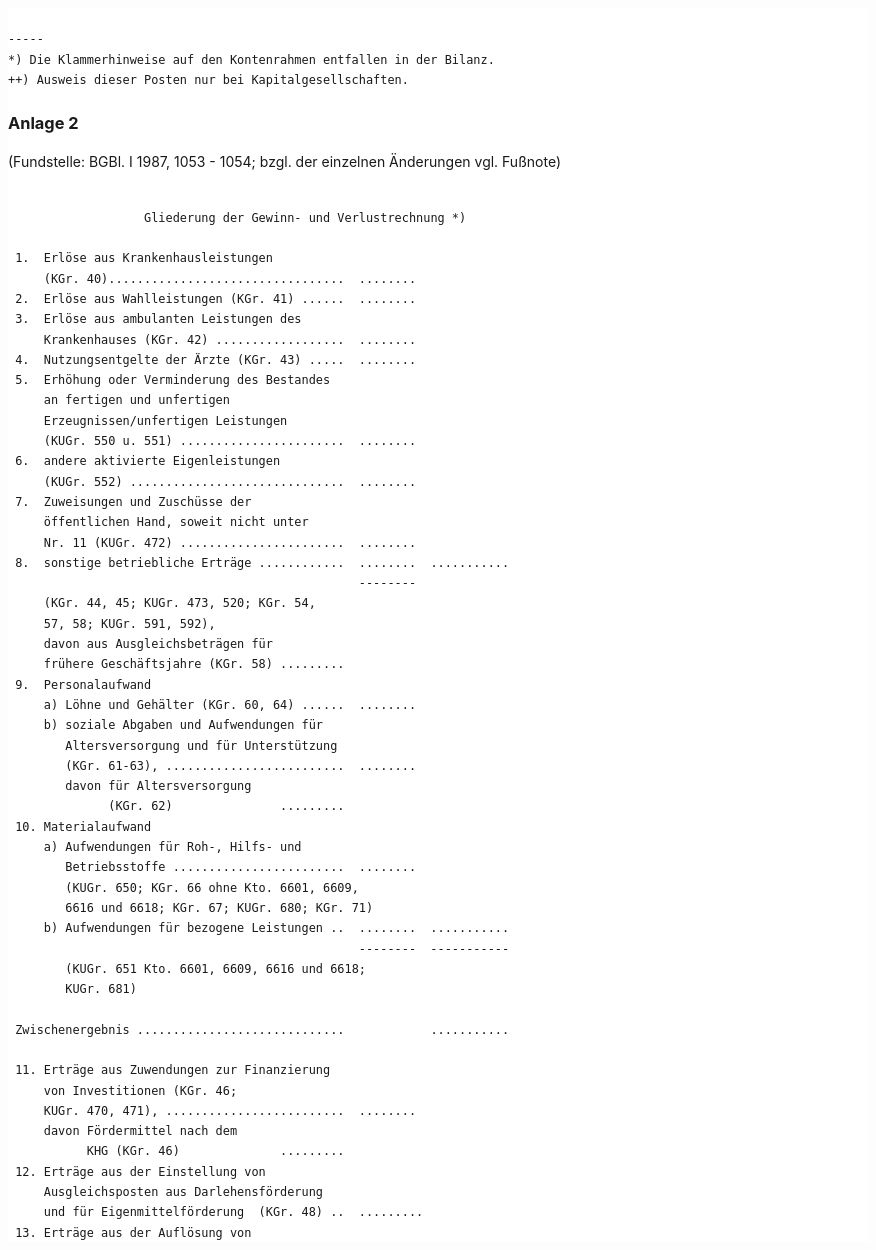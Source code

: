 ```
 
-----
*) Die Klammerhinweise auf den Kontenrahmen entfallen in der Bilanz.
++) Ausweis dieser Posten nur bei Kapitalgesellschaften.
```

### Anlage 2

(Fundstelle: BGBl. I 1987, 1053 - 1054;
bzgl. der einzelnen Änderungen vgl. Fußnote)

```
 
                   Gliederung der Gewinn- und Verlustrechnung *)
 
 1.  Erlöse aus Krankenhausleistungen
     (KGr. 40).................................  ........
 2.  Erlöse aus Wahlleistungen (KGr. 41) ......  ........
 3.  Erlöse aus ambulanten Leistungen des
     Krankenhauses (KGr. 42) ..................  ........
 4.  Nutzungsentgelte der Ärzte (KGr. 43) .....  ........
 5.  Erhöhung oder Verminderung des Bestandes
     an fertigen und unfertigen
     Erzeugnissen/unfertigen Leistungen
     (KUGr. 550 u. 551) .......................  ........
 6.  andere aktivierte Eigenleistungen
     (KUGr. 552) ..............................  ........
 7.  Zuweisungen und Zuschüsse der
     öffentlichen Hand, soweit nicht unter
     Nr. 11 (KUGr. 472) .......................  ........
 8.  sonstige betriebliche Erträge ............  ........  ...........
                                                 --------
     (KGr. 44, 45; KUGr. 473, 520; KGr. 54,
     57, 58; KUGr. 591, 592),
     davon aus Ausgleichsbeträgen für
     frühere Geschäftsjahre (KGr. 58) .........
 9.  Personalaufwand
     a) Löhne und Gehälter (KGr. 60, 64) ......  ........
     b) soziale Abgaben und Aufwendungen für
        Altersversorgung und für Unterstützung
        (KGr. 61-63), .........................  ........
        davon für Altersversorgung
              (KGr. 62)               .........
 10. Materialaufwand
     a) Aufwendungen für Roh-, Hilfs- und
        Betriebsstoffe ........................  ........
        (KUGr. 650; KGr. 66 ohne Kto. 6601, 6609,
        6616 und 6618; KGr. 67; KUGr. 680; KGr. 71)
     b) Aufwendungen für bezogene Leistungen ..  ........  ...........
                                                 --------  -----------
        (KUGr. 651 Kto. 6601, 6609, 6616 und 6618;
        KUGr. 681)
 
 Zwischenergebnis .............................            ...........
 
 11. Erträge aus Zuwendungen zur Finanzierung
     von Investitionen (KGr. 46;
     KUGr. 470, 471), .........................  ........
     davon Fördermittel nach dem
           KHG (KGr. 46)              .........
 12. Erträge aus der Einstellung von
     Ausgleichsposten aus Darlehensförderung
     und für Eigenmittelförderung  (KGr. 48) ..  .........
 13. Erträge aus der Auflösung von
```